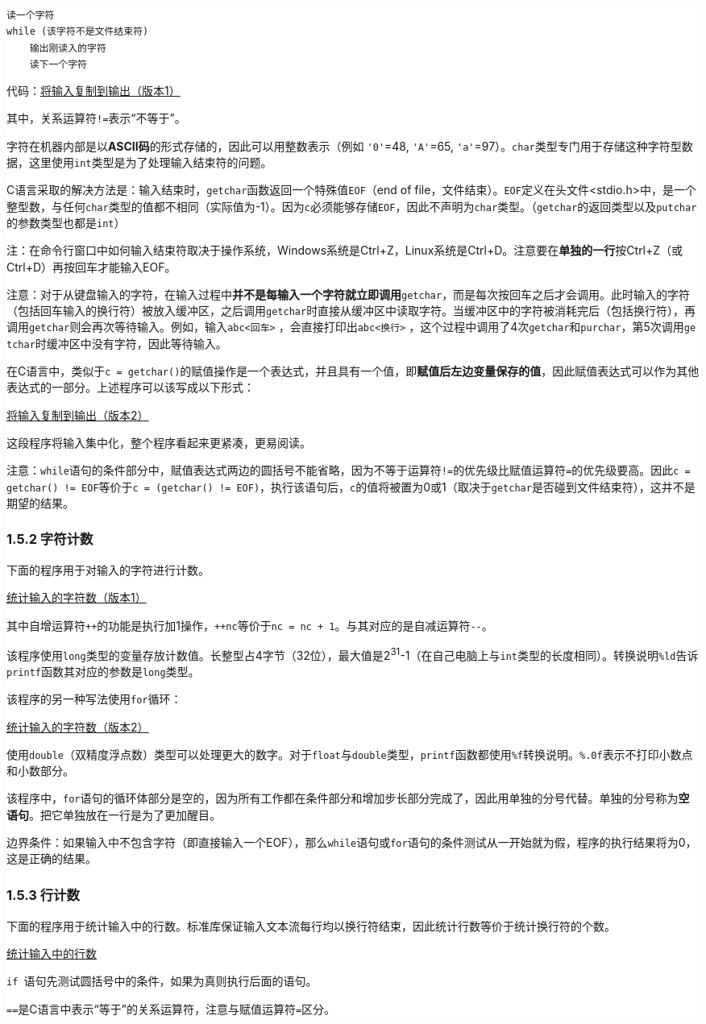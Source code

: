 ```
读一个字符
while (该字符不是文件结束符)
    输出刚读入的字符
    读下一个字符
```

代码：[将输入复制到输出（版本1）](https://github.com/ZZy979/TCPL-code/blob/main/ch1/file_copying.c)

其中，关系运算符`!=`表示“不等于”。

字符在机器内部是以**ASCII码**的形式存储的，因此可以用整数表示（例如 `'0'`=48, `'A'`=65, `'a'`=97）。`char`类型专门用于存储这种字符型数据，这里使用`int`类型是为了处理输入结束符的问题。

C语言采取的解决方法是：输入结束时，`getchar`函数返回一个特殊值`EOF`（end of file，文件结束）。`EOF`定义在头文件\<stdio.h\>中，是一个整型数，与任何`char`类型的值都不相同（实际值为-1）。因为`c`必须能够存储`EOF`，因此不声明为`char`类型。（`getchar`的返回类型以及`putchar`的参数类型也都是`int`）

注：在命令行窗口中如何输入结束符取决于操作系统，Windows系统是Ctrl+Z，Linux系统是Ctrl+D。注意要在**单独的一行**按Ctrl+Z（或Ctrl+D）再按回车才能输入EOF。

注意：对于从键盘输入的字符，在输入过程中**并不是每输入一个字符就立即调用**`getchar`，而是每次按回车之后才会调用。此时输入的字符（包括回车输入的换行符）被放入缓冲区，之后调用`getchar`时直接从缓冲区中读取字符。当缓冲区中的字符被消耗完后（包括换行符），再调用`getchar`则会再次等待输入。例如，输入`abc<回车>` ，会直接打印出`abc<换行>` ，这个过程中调用了4次`getchar`和`purchar`，第5次调用`getchar`时缓冲区中没有字符，因此等待输入。

在C语言中，类似于`c = getchar()`的赋值操作是一个表达式，并且具有一个值，即**赋值后左边变量保存的值**，因此赋值表达式可以作为其他表达式的一部分。上述程序可以该写成以下形式：

[将输入复制到输出（版本2）](https://github.com/ZZy979/TCPL-code/blob/main/ch1/file_copying_v2.c)

这段程序将输入集中化，整个程序看起来更紧凑，更易阅读。

注意：`while`语句的条件部分中，赋值表达式两边的圆括号不能省略，因为不等于运算符`!=`的优先级比赋值运算符`=`的优先级要高。因此`c = getchar() != EOF`等价于`c = (getchar() != EOF)`，执行该语句后，`c`的值将被置为0或1（取决于`getchar`是否碰到文件结束符），这并不是期望的结果。

### 1.5.2 字符计数
下面的程序用于对输入的字符进行计数。

[统计输入的字符数（版本1）](https://github.com/ZZy979/TCPL-code/blob/main/ch1/character_counting.c)

其中自增运算符`++`的功能是执行加1操作，`++nc`等价于`nc = nc + 1`。与其对应的是自减运算符`--`。

该程序使用`long`类型的变量存放计数值。长整型占4字节（32位），最大值是2<sup>31</sup>-1（在自己电脑上与`int`类型的长度相同）。转换说明`%ld`告诉`printf`函数其对应的参数是`long`类型。

该程序的另一种写法使用`for`循环：

[统计输入的字符数（版本2）](https://github.com/ZZy979/TCPL-code/blob/main/ch1/character_counting_v2.c)

使用`double`（双精度浮点数）类型可以处理更大的数字。对于`float`与`double`类型，`printf`函数都使用`%f`转换说明。`%.0f`表示不打印小数点和小数部分。

该程序中，`for`语句的循环体部分是空的，因为所有工作都在条件部分和增加步长部分完成了，因此用单独的分号代替。单独的分号称为**空语句**。把它单独放在一行是为了更加醒目。

边界条件：如果输入中不包含字符（即直接输入一个EOF），那么`while`语句或`for`语句的条件测试从一开始就为假，程序的执行结果将为0，这是正确的结果。

### 1.5.3 行计数
下面的程序用于统计输入中的行数。标准库保证输入文本流每行均以换行符结束，因此统计行数等价于统计换行符的个数。

[统计输入中的行数](https://github.com/ZZy979/TCPL-code/blob/main/ch1/line_counting.c)

`if	`语句先测试圆括号中的条件，如果为真则执行后面的语句。

`==`是C语言中表示“等于”的关系运算符，注意与赋值运算符`=`区分。
